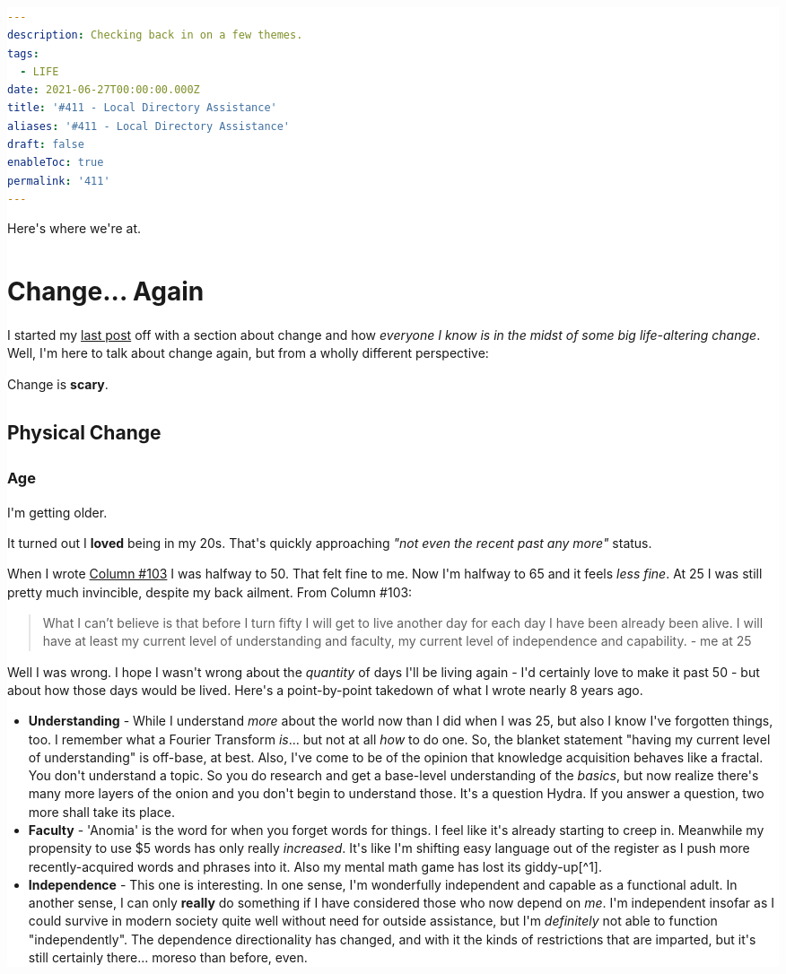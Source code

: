 ```yaml
---
description: Checking back in on a few themes.
tags:
  - LIFE
date: 2021-06-27T00:00:00.000Z
title: '#411 - Local Directory Assistance'
aliases: '#411 - Local Directory Assistance'
draft: false
enableToc: true
permalink: '411'
---
```


Here's where we're at. 

# Change... Again

I started my [last post](https://aarongilly.com/410/) off with a section about change and how *everyone I know is in the midst of some big life-altering change*. Well, I'm here to talk about change again, but from a wholly different perspective:

Change is **scary**.

## Physical Change

### Age

I'm getting older. 

It turned out I **loved** being in my 20s. That's quickly approaching *"not even the recent past any more"* status.  

When I wrote [Column #103](https://aarongilly.com/103/) I was halfway to 50. That felt fine to me. Now I'm halfway to 65 and it feels *less fine*. At 25 I was still pretty much invincible, despite my back ailment. From Column #103:



> What I can’t believe is that before I turn fifty I will get to live another day for each day I have been already been alive. I will have at least my current level of understanding and faculty, my current level of independence and capability. - me at 25

Well I was wrong. I hope I wasn't wrong about the *quantity* of days I'll be living again - I'd certainly love to make it past 50 - but about how those days would be lived. Here's a point-by-point takedown of what I wrote nearly 8 years ago. 

- **Understanding** - While I understand *more* about the world now than I did when I was 25, but also I know I've forgotten things, too. I remember what a Fourier Transform *is*... but not at all *how* to do one. So, the blanket statement "having my current level of understanding" is off-base, at best. Also, I've come to be of the opinion that knowledge acquisition behaves like a fractal. You don't understand a topic. So you do research and get a base-level understanding of the *basics*, but now realize there's many more layers of the onion and you don't begin to understand those. It's a question Hydra. If you answer a question, two more shall take its place.
- **Faculty** - 'Anomia' is the word for when you forget words for things. I feel like it's already starting to creep in. Meanwhile my propensity to use $5 words has only really *increased*. It's like I'm shifting easy language out of the register as I push more recently-acquired words and phrases into it. Also my mental math game has lost its giddy-up[^1].
- **Independence** - This one is interesting. In one sense, I'm wonderfully independent and capable as a functional adult. In another sense, I can only **really** do something if I have considered those who now depend on *me*. I'm independent insofar as I could survive in modern society quite well without need for outside assistance, but I'm *definitely* not able to function "independently". The dependence directionality has changed, and with it the kinds of restrictions that are imparted, but it's still certainly there... moreso than before, even.

[^2]: You know what I like about Apple? There's only *one* teleconferencing application in that list that is made my Apple. Google has three. Microsoft has two. Apple isn't perfect, but at least they *commit*.